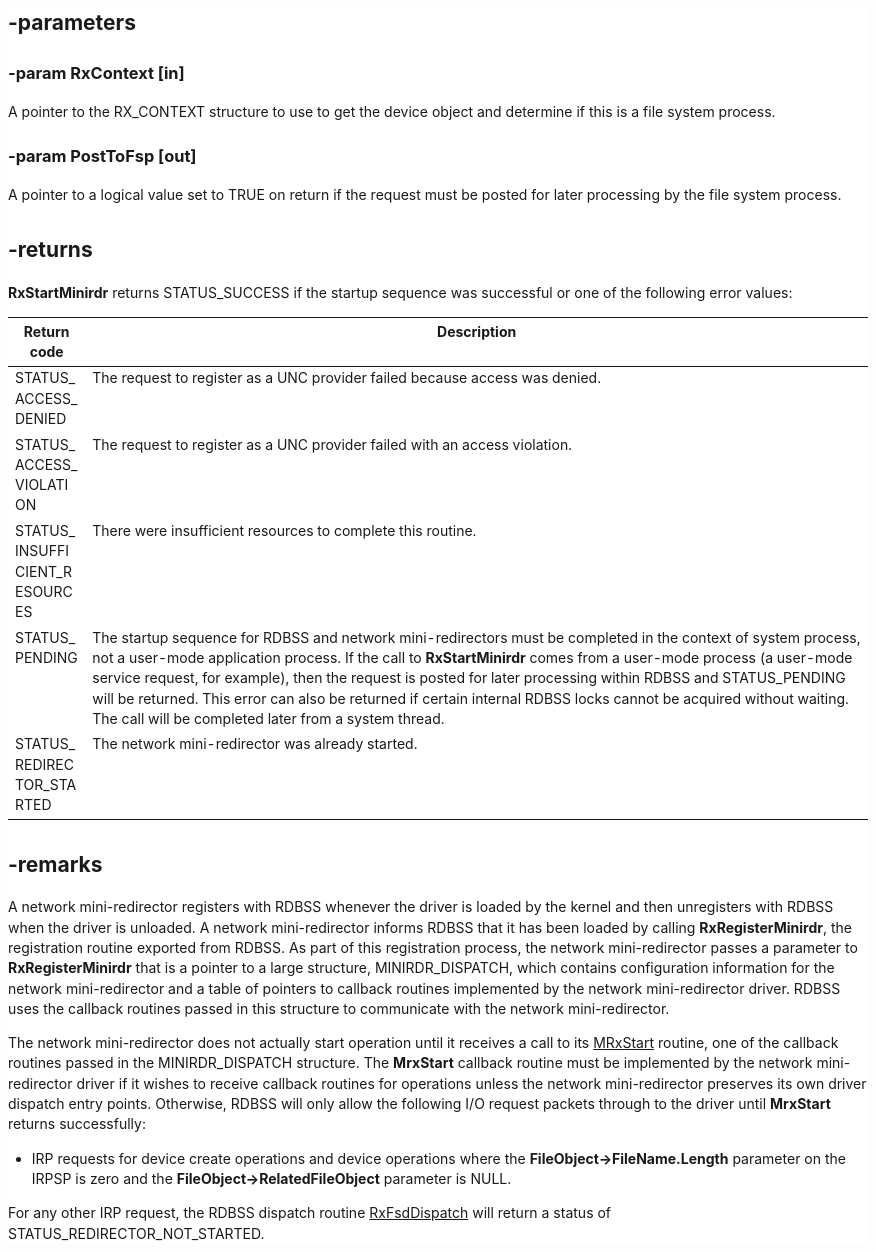 ## -parameters

### -param RxContext [in]

A pointer to the RX_CONTEXT structure to use to get the device object and determine if this is a file system process.

### -param PostToFsp [out]

A pointer to a logical value set to TRUE on return if the request must be posted for later processing by the file system process.

## -returns

**RxStartMinirdr** returns STATUS_SUCCESS if the startup sequence was successful or one of the following error values:

| Return code | Description |
| ----------- | ----------- |
| STATUS_ACCESS_DENIED | The request to register as a UNC provider failed because access was denied.  |
| STATUS_ACCESS_VIOLATION | The request to register as a UNC provider failed with an access violation.  |
| STATUS_INSUFFICIENT_RESOURCES | There were insufficient resources to complete this routine. |
| STATUS_PENDING | The startup sequence for RDBSS and network mini-redirectors must be completed in the context of system process, not a user-mode application process. If the call to **RxStartMinirdr** comes from a user-mode process (a user-mode service request, for example), then the request is posted for later processing within RDBSS and STATUS_PENDING will be returned. This error can also be returned if certain internal RDBSS locks cannot be acquired without waiting. The call will be completed later from a system thread. |
| STATUS_REDIRECTOR_STARTED | The network mini-redirector was already started. |

## -remarks

A network mini-redirector registers with RDBSS whenever the driver is loaded by the kernel and then unregisters with RDBSS when the driver is unloaded. A network mini-redirector informs RDBSS that it has been loaded by calling **RxRegisterMinirdr**, the registration routine exported from RDBSS. As part of this registration process, the network mini-redirector passes a parameter to **RxRegisterMinirdr** that is a pointer to a large structure, MINIRDR_DISPATCH, which contains configuration information for the network mini-redirector and a table of pointers to callback routines implemented by the network mini-redirector driver. RDBSS uses the callback routines passed in this structure to communicate with the network mini-redirector.  

The network mini-redirector does not actually start operation until it receives a call to its <a href="/windows-hardware/drivers/ddi/mrx/nc-mrx-pmrx_calldown_ctx">MRxStart</a> routine, one of the callback routines passed in the MINIRDR_DISPATCH structure. The **MrxStart** callback routine must be implemented by the network mini-redirector driver if it wishes to receive callback routines for operations unless the network mini-redirector preserves its own driver dispatch entry points. Otherwise, RDBSS will only allow the following I/O request packets through to the driver until **MrxStart** returns successfully:

* IRP requests for device create operations and device operations where the **FileObject->FileName.Length** parameter on the IRPSP is zero and the **FileObject->RelatedFileObject** parameter is NULL.

For any other IRP request, the RDBSS dispatch routine <a href="/windows-hardware/drivers/ddi/mrx/nf-mrx-rxfsddispatch">RxFsdDispatch</a> will return a status of STATUS_REDIRECTOR_NOT_STARTED. 

